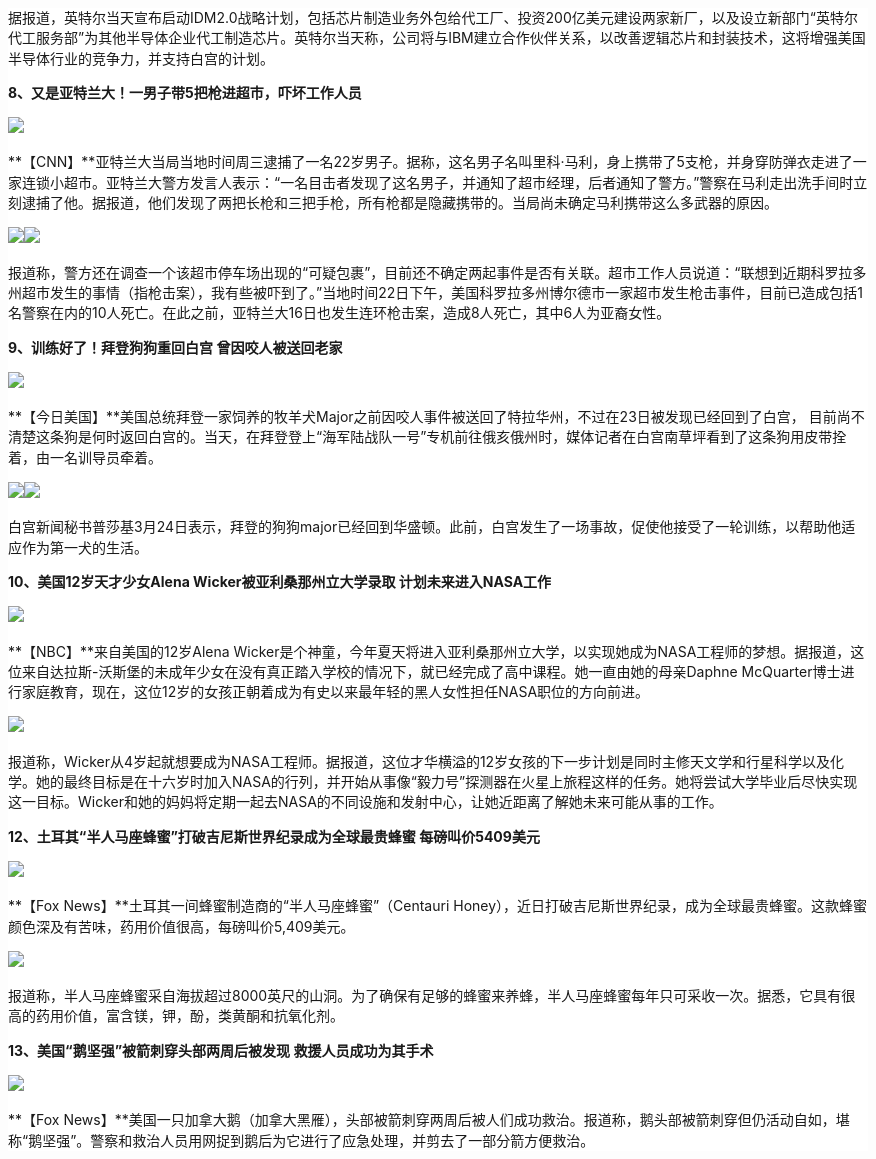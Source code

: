 据报道，英特尔当天宣布启动IDM2.0战略计划，包括芯片制造业务外包给代工厂、投资200亿美元建设两家新厂，以及设立新部门“英特尔代工服务部”为其他半导体企业代工制造芯片。英特尔当天称，公司将与IBM建立合作伙伴关系，以改善逻辑芯片和封装技术，这将增强美国半导体行业的竞争力，并支持白宫的计划。

**8、又是亚特兰大！一男子带5把枪进超市，吓坏工作人员**

![](https://imagepphcloud.thepaper.cn/pph/image/122/473/421.png)

**【CNN】**亚特兰大当局当地时间周三逮捕了一名22岁男子。据称，这名男子名叫里科·马利，身上携带了5支枪，并身穿防弹衣走进了一家连锁小超市。亚特兰大警方发言人表示：“一名目击者发现了这名男子，并通知了超市经理，后者通知了警方。”警察在马利走出洗手间时立刻逮捕了他。据报道，他们发现了两把长枪和三把手枪，所有枪都是隐藏携带的。当局尚未确定马利携带这么多武器的原因。

![](https://imagepphcloud.thepaper.cn/pph/image/122/473/422.png)![](https://imagepphcloud.thepaper.cn/pph/image/122/473/423.png)

报道称，警方还在调查一个该超市停车场出现的“可疑包裹”，目前还不确定两起事件是否有关联。超市工作人员说道：“联想到近期科罗拉多州超市发生的事情（指枪击案），我有些被吓到了。”当地时间22日下午，美国科罗拉多州博尔德市一家超市发生枪击事件，目前已造成包括1名警察在内的10人死亡。在此之前，亚特兰大16日也发生连环枪击案，造成8人死亡，其中6人为亚裔女性。

**9、训练好了！拜登狗狗重回白宫 曾因咬人被送回老家**

![](https://imagepphcloud.thepaper.cn/pph/image/122/473/424.jpg)

**【今日美国】**美国总统拜登一家饲养的牧羊犬Major之前因咬人事件被送回了特拉华州，不过在23日被发现已经回到了白宫， 目前尚不清楚这条狗是何时返回白宫的。当天，在拜登登上“海军陆战队一号”专机前往俄亥俄州时，媒体记者在白宫南草坪看到了这条狗用皮带拴着，由一名训导员牵着。

![](https://imagepphcloud.thepaper.cn/pph/image/122/473/426.jpg)![](https://imagepphcloud.thepaper.cn/pph/image/122/473/427.gif)

白宫新闻秘书普莎基3月24日表示，拜登的狗狗major已经回到华盛顿。此前，白宫发生了一场事故，促使他接受了一轮训练，以帮助他适应作为第一犬的生活。

**10、美国12岁天才少女Alena Wicker被亚利桑那州立大学录取 计划未来进入NASA工作**

![](https://imagepphcloud.thepaper.cn/pph/image/122/473/428.gif)

**【NBC】**来自美国的12岁Alena Wicker是个神童，今年夏天将进入亚利桑那州立大学，以实现她成为NASA工程师的梦想。据报道，这位来自达拉斯-沃斯堡的未成年少女在没有真正踏入学校的情况下，就已经完成了高中课程。她一直由她的母亲Daphne McQuarter博士进行家庭教育，现在，这位12岁的女孩正朝着成为有史以来最年轻的黑人女性担任NASA职位的方向前进。

![](https://imagepphcloud.thepaper.cn/pph/image/122/473/429.gif)

报道称，Wicker从4岁起就想要成为NASA工程师。据报道，这位才华横溢的12岁女孩的下一步计划是同时主修天文学和行星科学以及化学。她的最终目标是在十六岁时加入NASA的行列，并开始从事像“毅力号”探测器在火星上旅程这样的任务。她将尝试大学毕业后尽快实现这一目标。Wicker和她的妈妈将定期一起去NASA的不同设施和发射中心，让她近距离了解她未来可能从事的工作。

**12、土耳其“半人马座蜂蜜”打破吉尼斯世界纪录成为全球最贵蜂蜜 每磅叫价5409美元**

![](https://imagepphcloud.thepaper.cn/pph/image/122/473/433.gif)

**【Fox News】**土耳其一间蜂蜜制造商的“半人马座蜂蜜”（Centauri Honey），近日打破吉尼斯世界纪录，成为全球最贵蜂蜜。这款蜂蜜颜色深及有苦味，药用价值很高，每磅叫价5,409美元。

![](https://imagepphcloud.thepaper.cn/pph/image/122/473/434.gif)

报道称，半人马座蜂蜜采自海拔超过8000英尺的山洞。为了确保有足够的蜂蜜来养蜂，半人马座蜂蜜每年只可采收一次。据悉，它具有很高的药用价值，富含镁，钾，酚，类黄酮和抗氧化剂。

**13、美国“鹅坚强”被箭刺穿头部两周后被发现 救援人员成功为其手术**

![](https://imagepphcloud.thepaper.cn/pph/image/122/473/435.png)

**【Fox News】**美国一只加拿大鹅（加拿大黑雁），头部被箭刺穿两周后被人们成功救治。报道称，鹅头部被箭刺穿但仍活动自如，堪称“鹅坚强”。警察和救治人员用网捉到鹅后为它进行了应急处理，并剪去了一部分箭方便救治。

